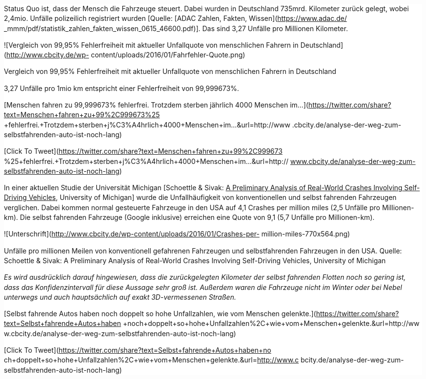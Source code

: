 Status Quo ist, dass der Mensch die Fahrzeuge steuert. Dabei wurden in
Deutschland 735mrd. Kilometer zurück gelegt, wobei 2,4mio. Unfälle polizeilich
registriert wurden [Quelle: [ADAC Zahlen, Fakten, Wissen](https://www.adac.de/
_mmm/pdf/statistik_zahlen_fakten_wissen_0615_46600.pdf)]. Das sind 3,27
Unfälle pro Millionen Kilometer.

![Vergleich von 99,95% Fehlerfreiheit mit aktueller Unfallquote von
menschlichen Fahrern in Deutschland](http://www.cbcity.de/wp-
content/uploads/2016/01/Fahrfehler-Quote.png)

Vergleich von 99,95% Fehlerfreiheit mit aktueller Unfallquote von menschlichen
Fahrern in Deutschland

3,27 Unfälle pro 1mio km entspricht einer Fehlerfreiheit von 99,999673%.

[Menschen fahren zu 99,999673% fehlerfrei. Trotzdem sterben jährlich 4000
Menschen im…](https://twitter.com/share?text=Menschen+fahren+zu+99%2C999673%25
+fehlerfrei.+Trotzdem+sterben+j%C3%A4hrlich+4000+Menschen+im...&url=http://www
.cbcity.de/analyse-der-weg-zum-selbstfahrenden-auto-ist-noch-lang)

[Click To Tweet](https://twitter.com/share?text=Menschen+fahren+zu+99%2C999673
%25+fehlerfrei.+Trotzdem+sterben+j%C3%A4hrlich+4000+Menschen+im...&url=http://
www.cbcity.de/analyse-der-weg-zum-selbstfahrenden-auto-ist-noch-lang)

In einer aktuellen Studie der Universität Michigan [Schoettle & Sivak: [A
Preliminary Analysis of Real-World Crashes Involving Self-Driving
Vehicles](http://www.umich.edu/~umtriswt/PDF/UMTRI-2015-34.pdf), University of
Michigan] wurde die Unfallhäufigkeit von konventionellen und selbst fahrenden
Fahrzeugen verglichen. Dabei kommen normal gesteuerte Fahrzeuge in den USA auf
4,1 Crashes per million miles (2,5 Unfälle pro Millionen-km). Die selbst
fahrenden Fahrzeuge (Google inklusive) erreichen eine Quote von 9,1 (5,7
Unfälle pro Millionen-km).

![Unterschrift](http://www.cbcity.de/wp-content/uploads/2016/01/Crashes-per-
million-miles-770x564.png)

Unfälle pro millionen Meilen von konventionell gefahrenen Fahrzeugen und
selbstfahrenden Fahrzeugen in den USA. Quelle: Schoettle & Sivak: A
Preliminary Analysis of Real-World Crashes Involving Self-Driving Vehicles,
University of Michigan

_Es wird ausdrücklich darauf hingewiesen, dass die zurückgelegten Kilometer
der selbst fahrenden Flotten noch so gering ist, dass das Konfidenzintervall
für diese Aussage sehr groß ist. Außerdem waren die Fahrzeuge nicht im Winter
oder bei Nebel unterwegs und auch hauptsächlich auf exakt 3D-vermessenen
Straßen._

[Selbst fahrende Autos haben noch doppelt so hohe Unfallzahlen, wie vom
Menschen gelenkte.](https://twitter.com/share?text=Selbst+fahrende+Autos+haben
+noch+doppelt+so+hohe+Unfallzahlen%2C+wie+vom+Menschen+gelenkte.&url=http://ww
w.cbcity.de/analyse-der-weg-zum-selbstfahrenden-auto-ist-noch-lang)

[Click To Tweet](https://twitter.com/share?text=Selbst+fahrende+Autos+haben+no
ch+doppelt+so+hohe+Unfallzahlen%2C+wie+vom+Menschen+gelenkte.&url=http://www.c
bcity.de/analyse-der-weg-zum-selbstfahrenden-auto-ist-noch-lang)
